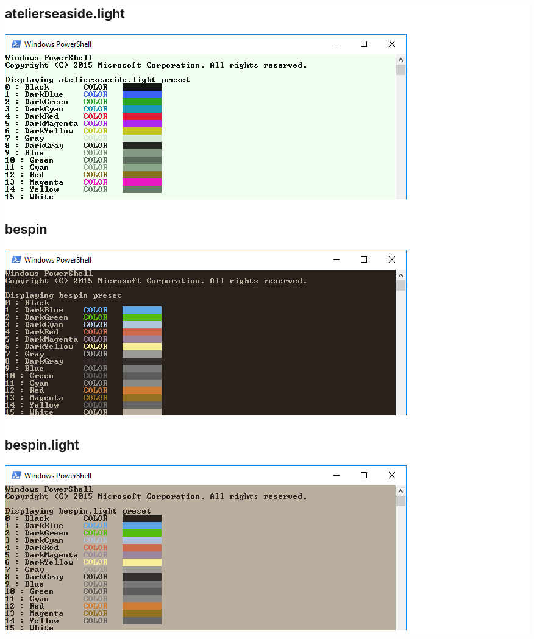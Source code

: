 ## atelierseaside.light

![atelierseaside.light](./atelierseaside.light.png "atelierseaside.light")

## bespin

![bespin](./bespin.png "bespin")

## bespin.light

![bespin.light](./bespin.light.png "bespin.light")
